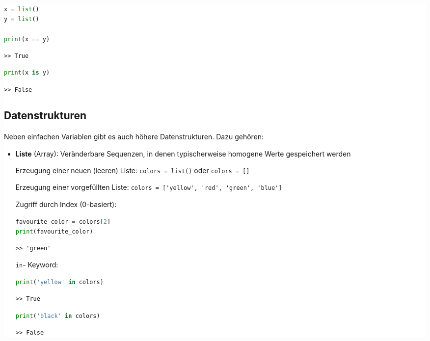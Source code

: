 ```python
x = list()
y = list()

print(x == y)
```
```shell
>> True
```
```python
print(x is y)
```
```shell
>> False
```


<div class="page-break"></div>


## Datenstrukturen

Neben einfachen Variablen gibt es auch höhere Datenstrukturen.
Dazu gehören:

- **Liste** (Array): Veränderbare Sequenzen, in denen typischerweise homogene Werte gespeichert werden

	Erzeugung einer neuen (leeren) Liste:
	`colors = list()` oder `colors = []`

	Erzeugung einer vorgefüllten Liste:
	`colors = ['yellow', 'red', 'green', 'blue']`

	Zugriff durch Index (0-basiert):

	```python
	favourite_color = colors[2]
	print(favourite_color)
	```
	```shell
	>> 'green'
	```

	`in`- Keyword:

	```python
	print('yellow' in colors)
	```
	```shell
	>> True
	```
	```python
	print('black' in colors)
	```
	```shell
	>> False
	```
